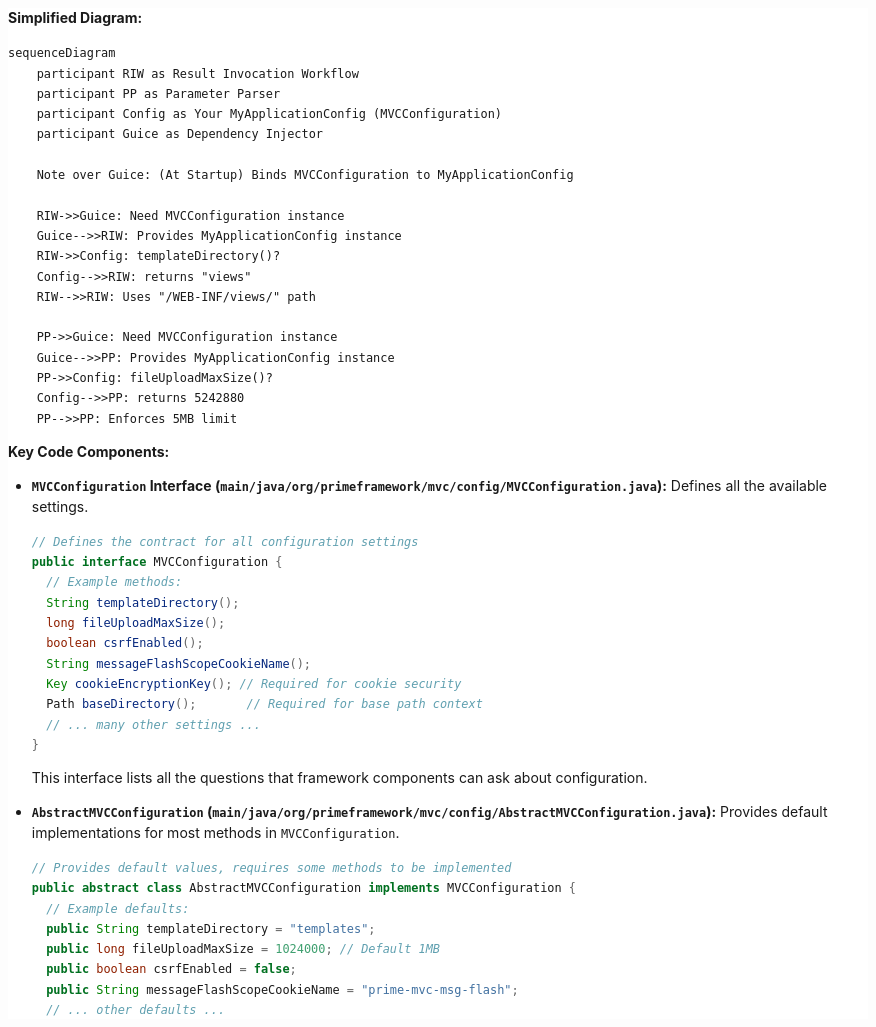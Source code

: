 **Simplified Diagram:**

```mermaid
sequenceDiagram
    participant RIW as Result Invocation Workflow
    participant PP as Parameter Parser
    participant Config as Your MyApplicationConfig (MVCConfiguration)
    participant Guice as Dependency Injector

    Note over Guice: (At Startup) Binds MVCConfiguration to MyApplicationConfig

    RIW->>Guice: Need MVCConfiguration instance
    Guice-->>RIW: Provides MyApplicationConfig instance
    RIW->>Config: templateDirectory()?
    Config-->>RIW: returns "views"
    RIW-->>RIW: Uses "/WEB-INF/views/" path

    PP->>Guice: Need MVCConfiguration instance
    Guice-->>PP: Provides MyApplicationConfig instance
    PP->>Config: fileUploadMaxSize()?
    Config-->>PP: returns 5242880
    PP-->>PP: Enforces 5MB limit
```

**Key Code Components:**

*   **`MVCConfiguration` Interface (`main/java/org/primeframework/mvc/config/MVCConfiguration.java`):** Defines all the available settings.

    ```java
    // Defines the contract for all configuration settings
    public interface MVCConfiguration {
      // Example methods:
      String templateDirectory();
      long fileUploadMaxSize();
      boolean csrfEnabled();
      String messageFlashScopeCookieName();
      Key cookieEncryptionKey(); // Required for cookie security
      Path baseDirectory();       // Required for base path context
      // ... many other settings ...
    }
    ```
    This interface lists all the questions that framework components can ask about configuration.

*   **`AbstractMVCConfiguration` (`main/java/org/primeframework/mvc/config/AbstractMVCConfiguration.java`):** Provides default implementations for most methods in `MVCConfiguration`.

    ```java
    // Provides default values, requires some methods to be implemented
    public abstract class AbstractMVCConfiguration implements MVCConfiguration {
      // Example defaults:
      public String templateDirectory = "templates";
      public long fileUploadMaxSize = 1024000; // Default 1MB
      public boolean csrfEnabled = false;
      public String messageFlashScopeCookieName = "prime-mvc-msg-flash";
      // ... other defaults ...
